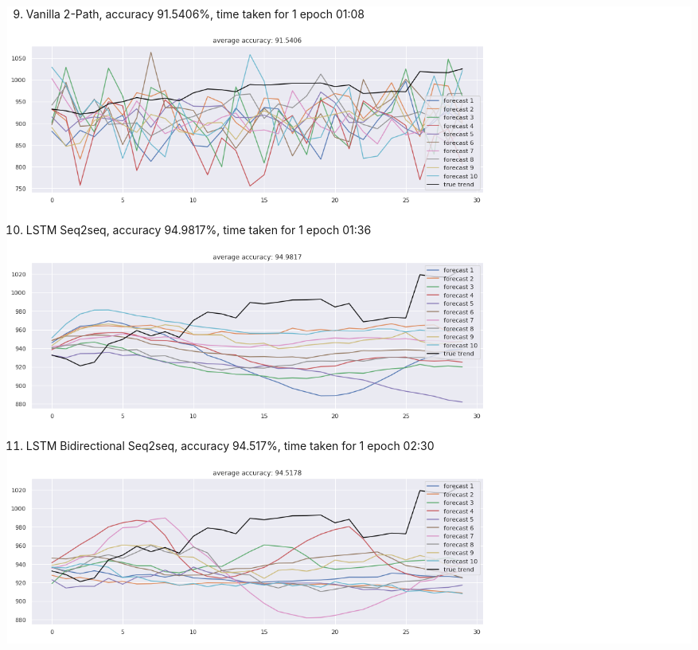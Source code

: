 9. Vanilla 2-Path, accuracy 91.5406%, time taken for 1 epoch 01:08

<img src="output/vanilla-2path.png" width="70%" align="">

10. LSTM Seq2seq, accuracy 94.9817%, time taken for 1 epoch 01:36

<img src="output/lstm-seq2seq.png" width="70%" align="">

11. LSTM Bidirectional Seq2seq, accuracy 94.517%, time taken for 1 epoch 02:30

<img src="output/bidirectional-lstm-seq2seq.png" width="70%" align="">
